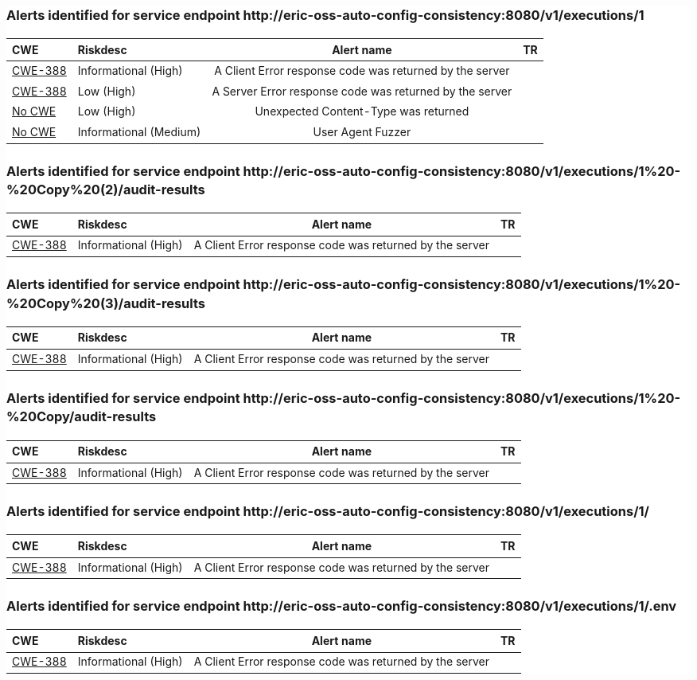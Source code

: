 ### Alerts identified for service endpoint http://eric-oss-auto-config-consistency:8080/v1/executions/1

| CWE  | Riskdesc   | Alert name | TR   |
| :--- | :--------- | :--------: | :--- |
|[CWE-388](#013af2b123bfd1152622cab8b85d137f3e7e2078ace6408f726b867cbb1a2cc6)|Informational (High)|A Client Error response code was returned by the server||
|[CWE-388](#941360bf5f487e0d14145a95fcfa8a9d85493777fee0ab7cc8de9c4efea0c59a)|Low (High)|A Server Error response code was returned by the server||
|[No CWE](#d4cb6257f2565e4a51840b66dd3648164bab6d517e6149bc5c6817428858db70)|Low (High)|Unexpected Content-Type was returned||
|[No CWE](#8176ee62ecaf76c5902032d18cde1e92d770049f3a32d2e9cacdeee061aa9b14)|Informational (Medium)|User Agent Fuzzer||

### Alerts identified for service endpoint http://eric-oss-auto-config-consistency:8080/v1/executions/1%20-%20Copy%20(2)/audit-results

| CWE  | Riskdesc   | Alert name | TR   |
| :--- | :--------- | :--------: | :--- |
|[CWE-388](#013af2b123bfd1152622cab8b85d137f3e7e2078ace6408f726b867cbb1a2cc6)|Informational (High)|A Client Error response code was returned by the server||

### Alerts identified for service endpoint http://eric-oss-auto-config-consistency:8080/v1/executions/1%20-%20Copy%20(3)/audit-results

| CWE  | Riskdesc   | Alert name | TR   |
| :--- | :--------- | :--------: | :--- |
|[CWE-388](#013af2b123bfd1152622cab8b85d137f3e7e2078ace6408f726b867cbb1a2cc6)|Informational (High)|A Client Error response code was returned by the server||

### Alerts identified for service endpoint http://eric-oss-auto-config-consistency:8080/v1/executions/1%20-%20Copy/audit-results

| CWE  | Riskdesc   | Alert name | TR   |
| :--- | :--------- | :--------: | :--- |
|[CWE-388](#013af2b123bfd1152622cab8b85d137f3e7e2078ace6408f726b867cbb1a2cc6)|Informational (High)|A Client Error response code was returned by the server||

### Alerts identified for service endpoint http://eric-oss-auto-config-consistency:8080/v1/executions/1/

| CWE  | Riskdesc   | Alert name | TR   |
| :--- | :--------- | :--------: | :--- |
|[CWE-388](#013af2b123bfd1152622cab8b85d137f3e7e2078ace6408f726b867cbb1a2cc6)|Informational (High)|A Client Error response code was returned by the server||

### Alerts identified for service endpoint http://eric-oss-auto-config-consistency:8080/v1/executions/1/.env

| CWE  | Riskdesc   | Alert name | TR   |
| :--- | :--------- | :--------: | :--- |
|[CWE-388](#013af2b123bfd1152622cab8b85d137f3e7e2078ace6408f726b867cbb1a2cc6)|Informational (High)|A Client Error response code was returned by the server||
